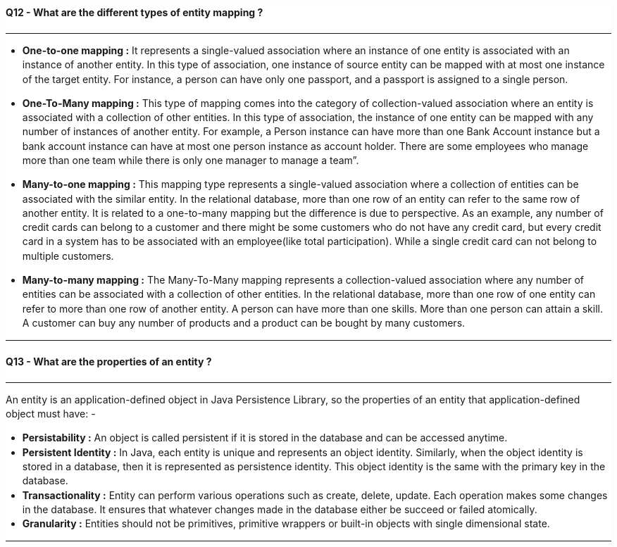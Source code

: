 #### Q12 - What are the different types of entity mapping ?

---

- **One-to-one mapping :**  It represents a single-valued association where an instance of one entity is associated with an instance of another entity. In this type of association, one instance of source entity can be mapped with at most one instance of the target entity. For instance, a person can have only one passport, and a passport is assigned to a single person.
	
- **One-To-Many mapping :**  This type of mapping comes into the category of collection-valued association where an entity is associated with a collection of other entities. In this type of association, the instance of one entity can be mapped with any number of instances of another entity.  For example, a Person instance can have more than one Bank Account instance but a bank account instance can have at most one person instance as account holder.
	There are some employees who manage more than one team while there is only one manager to manage a team”.

- **Many-to-one mapping :**  This mapping type represents a single-valued association where a collection of entities can be associated with the similar entity. In the relational database, more than one row of an entity can refer to the same row of another entity. It is related to a one-to-many mapping but the difference is due to perspective. As an example, any number of credit cards can belong to a customer and there might be some customers who do not have any credit card, but every credit card in a system has to be associated with an employee(like total participation). While a single credit card can not belong to multiple customers.
	
	
- **Many-to-many mapping :**   The Many-To-Many mapping represents a collection-valued association where any number of entities can be associated with a collection of other entities. In the relational database, more than one row of one entity can refer to more than one row of another entity. A person can have more than one skills. More than one person can attain a skill. A customer can buy any number of products and a product can be bought by many customers. 



---

#### Q13 - What are the properties of an entity ?

---

An entity is an application-defined object in Java Persistence Library, so the properties of an entity that application-defined object must have: -
- **Persistability :**  An object is called persistent if it is stored in the database and can be accessed anytime.
- **Persistent Identity :**  In Java, each entity is unique and represents an object identity. Similarly, when the object identity is stored in a database, then it is represented as persistence identity. This object identity is the same with the primary key in the database.
- **Transactionality :**  Entity can perform various operations such as create, delete, update. Each operation makes some changes in the database. It ensures that whatever changes made in the database either be succeed or failed atomically.
- **Granularity :**  Entities should not be primitives, primitive wrappers or built-in objects with single dimensional state.



---
